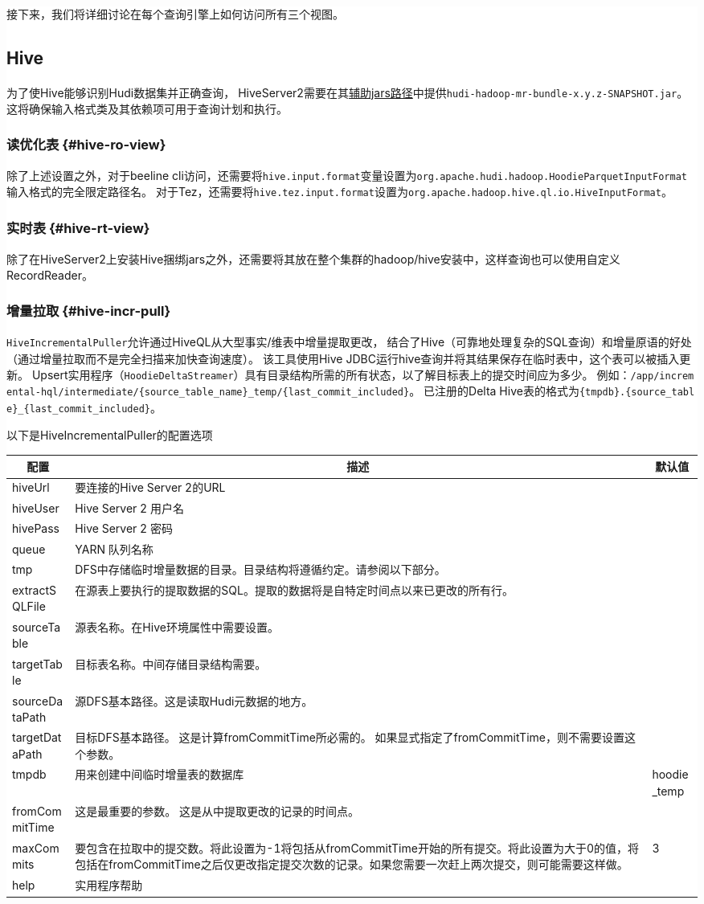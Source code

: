 
接下来，我们将详细讨论在每个查询引擎上如何访问所有三个视图。

## Hive

为了使Hive能够识别Hudi数据集并正确查询，
HiveServer2需要在其[辅助jars路径](https://www.cloudera.com/documentation/enterprise/5-6-x/topics/cm_mc_hive_udf#concept_nc3_mms_lr)中提供`hudi-hadoop-mr-bundle-x.y.z-SNAPSHOT.jar`。 
这将确保输入格式类及其依赖项可用于查询计划和执行。

### 读优化表 {#hive-ro-view}
除了上述设置之外，对于beeline cli访问，还需要将`hive.input.format`变量设置为`org.apache.hudi.hadoop.HoodieParquetInputFormat`输入格式的完全限定路径名。
对于Tez，还需要将`hive.tez.input.format`设置为`org.apache.hadoop.hive.ql.io.HiveInputFormat`。

### 实时表 {#hive-rt-view}
除了在HiveServer2上安装Hive捆绑jars之外，还需要将其放在整个集群的hadoop/hive安装中，这样查询也可以使用自定义RecordReader。

### 增量拉取 {#hive-incr-pull}

`HiveIncrementalPuller`允许通过HiveQL从大型事实/维表中增量提取更改，
结合了Hive（可靠地处理复杂的SQL查询）和增量原语的好处（通过增量拉取而不是完全扫描来加快查询速度）。
该工具使用Hive JDBC运行hive查询并将其结果保存在临时表中，这个表可以被插入更新。
Upsert实用程序（`HoodieDeltaStreamer`）具有目录结构所需的所有状态，以了解目标表上的提交时间应为多少。
例如：`/app/incremental-hql/intermediate/{source_table_name}_temp/{last_commit_included}`。
已注册的Delta Hive表的格式为`{tmpdb}.{source_table}_{last_commit_included}`。

以下是HiveIncrementalPuller的配置选项

| **配置** | **描述** | **默认值** |
|-------|--------|--------|
|hiveUrl| 要连接的Hive Server 2的URL |  |
|hiveUser| Hive Server 2 用户名 |  |
|hivePass| Hive Server 2 密码 |  |
|queue| YARN 队列名称 |  |
|tmp| DFS中存储临时增量数据的目录。目录结构将遵循约定。请参阅以下部分。  |  |
|extractSQLFile| 在源表上要执行的提取数据的SQL。提取的数据将是自特定时间点以来已更改的所有行。 |  |
|sourceTable| 源表名称。在Hive环境属性中需要设置。 |  |
|targetTable| 目标表名称。中间存储目录结构需要。  |  |
|sourceDataPath| 源DFS基本路径。这是读取Hudi元数据的地方。 |  |
|targetDataPath| 目标DFS基本路径。 这是计算fromCommitTime所必需的。 如果显式指定了fromCommitTime，则不需要设置这个参数。 |  |
|tmpdb| 用来创建中间临时增量表的数据库 | hoodie_temp |
|fromCommitTime| 这是最重要的参数。 这是从中提取更改的记录的时间点。 |  |
|maxCommits| 要包含在拉取中的提交数。将此设置为-1将包括从fromCommitTime开始的所有提交。将此设置为大于0的值，将包括在fromCommitTime之后仅更改指定提交次数的记录。如果您需要一次赶上两次提交，则可能需要这样做。| 3 |
|help| 实用程序帮助 |  |
